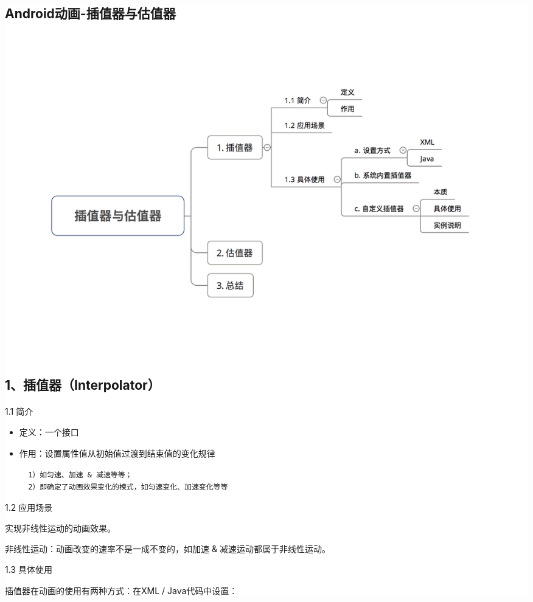 
## Android动画-插值器与估值器

![](./images/animation-11.png)


## 1、插值器（Interpolator）

1.1 简介

- 定义：一个接口

- 作用：设置属性值从初始值过渡到结束值的变化规律

		1）如匀速、加速 & 减速等等；
		2）即确定了动画效果变化的模式，如匀速变化、加速变化等等


1.2 应用场景

实现非线性运动的动画效果。

非线性运动：动画改变的速率不是一成不变的，如加速 & 减速运动都属于非线性运动。


1.3 具体使用


插值器在动画的使用有两种方式：在XML / Java代码中设置：
